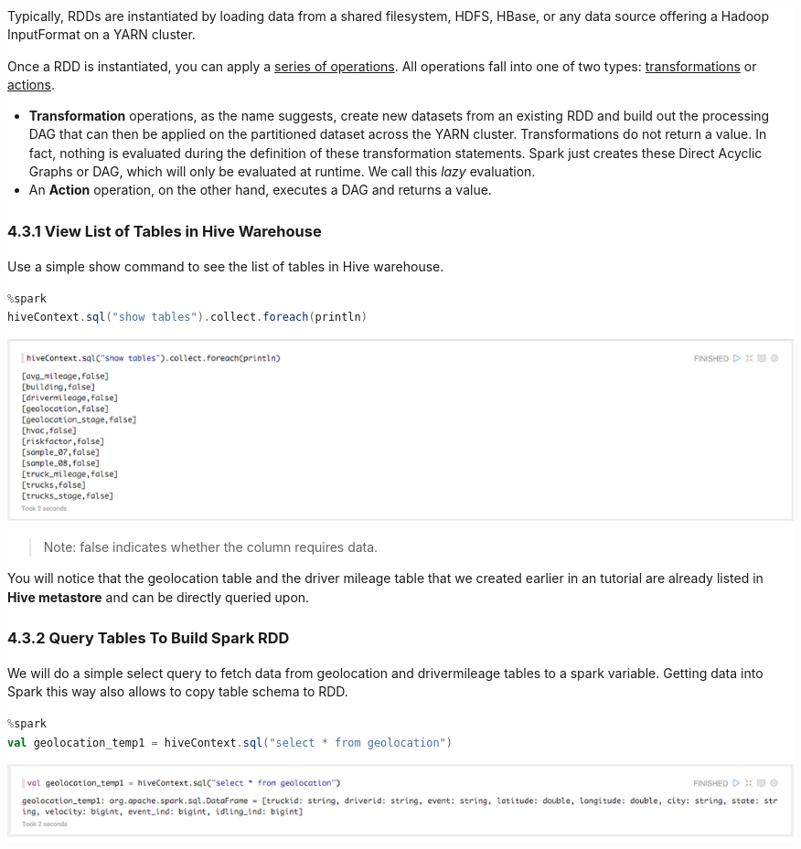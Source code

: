 Typically, RDDs are instantiated by loading data from a shared filesystem, HDFS, HBase, or any data source offering a Hadoop InputFormat on a YARN cluster.

Once a RDD is instantiated, you can apply a [series of operations](https://spark.apache.org/docs/1.2.0/programming-guide.html#rdd-operations). All operations fall into one of two types: [transformations](https://spark.apache.org/docs/1.2.0/programming-guide.html#transformations) or [actions](https://spark.apache.org/docs/1.2.0/programming-guide.html#actions).

-   **Transformation** operations, as the name suggests, create new datasets from an existing RDD and build out the processing DAG that can then be applied on the partitioned dataset across the YARN cluster. Transformations do not return a value. In fact, nothing is evaluated during the definition of these transformation statements. Spark just creates these Direct Acyclic Graphs or DAG, which will only be evaluated at runtime. We call this *lazy* evaluation.
-   An **Action** operation, on the other hand, executes a DAG and returns a value.

### 4.3.1 View List of Tables in Hive Warehouse

Use a simple show command to see the list of tables in Hive warehouse.

~~~scala
%spark
hiveContext.sql("show tables").collect.foreach(println)
~~~

![Lab4_7](assets/view_list_tables_hive_hello_hdp_lab4.png)

> Note: false indicates whether the column requires data.

You will notice that the geolocation table and the driver mileage table that we created earlier in an tutorial are already listed in **Hive metastore** and can be directly queried upon.

### 4.3.2 Query Tables To Build Spark RDD

We will do a simple select query to fetch data from geolocation and drivermileage tables to a spark variable. Getting data into Spark this way also allows to copy table schema to RDD.

~~~scala
%spark
val geolocation_temp1 = hiveContext.sql("select * from geolocation")
~~~

![Lab4_8](assets/query_tables_build_spark_rdd_hello_hdp_lab4.png)
